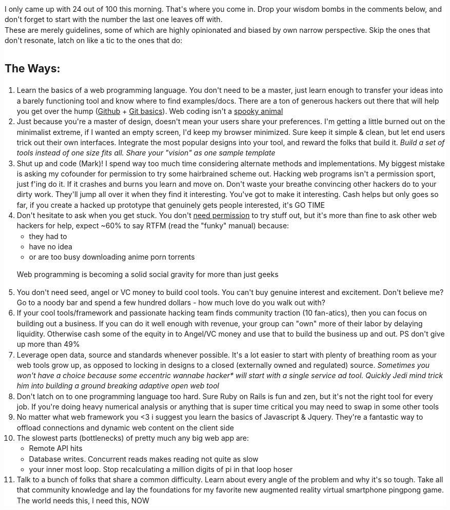 <p>I only came up with 24 out of 100 this morning. That's where you come in. Drop your wisdom bombs in the comments below, and don't forget to start with the number the last one leaves off with.<br />
These are merely guidelines, some of which are highly opinionated and biased by own narrow perspective. Skip the ones that don't resonate, latch on like a tic to the ones that do:</p>
<h2>The Ways:</h2>
<ol>
<li>Learn the basics of a web programming language. You don't need to be a master, just learn enough to transfer your ideas into a barely functioning tool and know where to find examples/docs. There are a ton of generous hackers out there that will help you get over the hump (<a href="http://github.com">Github</a> + <a href="http://victusfate.github.io/victusspiritus/uncategorized/2010/02/09/gotta-grock-git/">Git basics</a>). Web coding isn't a <a href="http://victusfate.github.io/victusspiritus/uncategorized/2010/02/08/each-time-i-get-my-hands-dirty-i-learn/">spooky animal</a></li>
<li>Just because you're a master of design, doesn't mean your users share your preferences. I'm getting a little burned out on the minimalist extreme, if I wanted an empty screen, I'd keep my browser minimized. Sure keep it simple &amp; clean, but let end users trick out their own interfaces. Integrate the most popular designs into your tool, and reward the folks that build it. <em>Build a set of tools instead of one size fits all. Share your "vision" as one sample template</em></li>
<li>Shut up and code (Mark)! I spend way too much time considering alternate methods and implementations. My biggest mistake is asking my cofounder for permission to try some hairbrained scheme out. Hacking web programs isn't a permission sport, just f'ing do it. If it crashes and burns you learn and move on. Don't waste your breathe convincing other hackers do to your dirty work. They'll jump all over it when they find it interesting. You've got to make it interesting. Cash helps but only goes so far, if you create a hacked up prototype that genuinely gets people interested, it's GO TIME</li>
<li>Don't hesitate to ask when you get stuck. You don't <a href="http://victusfate.github.io/victusspiritus/uncategorized/2009/05/21/hackers-needed-programmers-unleashed/">need permission</a> to try stuff out, but it's more than fine to ask other web hackers for help, expect ~60% to say RTFM (read the "funky" manual) because:
<ul>
<li>they had to</li>
<li>have no idea</li>
<li>or are too busy downloading anime porn torrents</li>
</ul>
<p>Web programming is becoming a solid social gravity for more than just geeks</li>
<li>You don't need seed, angel or VC money to build cool tools. You can't buy genuine interest and excitement. Don't believe me? Go to a noody bar and spend a few hundred dollars - how much love do you walk out with?</li>
<li>If your cool tools/framework and passionate hacking team finds community traction (10 fan-atics), then you can focus on building out a business. If you can do it well enough with revenue, your group can "own" more of their labor by delaying liquidity. Otherwise cash some of the equity in to Angel/VC money and use that to build the business up and out. PS don't give up more than 49%</li>
<li>Leverage open data, source and standards whenever possible. It's a lot easier to start with plenty of breathing room as your web tools grow up, as opposed to locking in designs to a closed (externally owned and regulated) source. <em>Sometimes you won't have a choice because some eccentric wannabe hacker* will start with a single service ad tool. Quickly Jedi mind trick him into building a ground breaking adaptive open web tool</em></li>
<li>Don't latch on to one programming language too hard. Sure Ruby on Rails is fun and zen, but it's not the right tool for every job. If you're doing heavy numerical analysis or anything that is super time critical you may need to swap in some other tools</li>
<li>No matter what web framework you &lt;3 i suggest you learn the basics of Javascript &amp; Jquery. They're a fantastic way to offload connections and dynamic web content on the client side</li>
<li>The slowest parts (bottlenecks) of pretty much any big web app are:
<ul>
<li>Remote API hits</li>
<li>Database writes. Concurrent reads makes reading not quite as slow</li>
<li>your inner most loop. Stop recalculating a million digits of pi in that loop hoser</li>
</ul>
</li>
<li>Talk to a bunch of folks that share a common difficulty. Learn about every angle of the problem and why it's so tough. Take all that community knowledge and lay the foundations for my favorite new augmented reality virtual smartphone pingpong game. The world needs this, I need this, NOW</li>